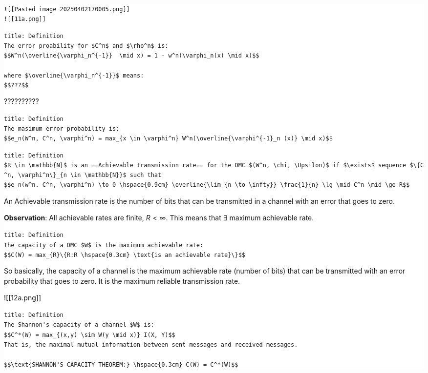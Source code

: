 ```ad-example
![[Pasted image 20250402170005.png]]
![[11a.png]]

```



```ad-abstract
title: Definition
The error proability for $C^n$ and $\rho^n$ is:
$$W^n(\overline{\varphi_n^{-1}}  \mid x) = 1 - w^n(\varphi_n(x) \mid x)$$

where $\overline{\varphi_n^{-1}}$ means: 
$$???$$
```

??????????


```ad-abstract
title: Definition
The masimum error probability is:
$$e_n(W^n, C^n, \varphi^n) = max_{x \in \varphi^n} W^n(\overline{\varphi^{-1}_n (x)} \mid x)$$

```

```ad-abstract
title: Definition
$R \in \mathbb{N}$ is an ==Achievable transmission rate== for the DMC $(W^n, \chi, \Upsilon)$ if $\exists$ sequence $\{C^n, \varphi^n\}_{n \in \mathbb{N}}$ such that 
$$e_n(w^n. C^n, \varphi^n) \to 0 \hspace{0.9cm} \overline{\lim_{n \to \infty}} \frac{1}{n} \lg \mid C^n \mid \ge R$$

```

An Achievable transmission rate is the number of bits that can be transmitted in a channel with an error that goes to zero.

**Observation**: All achievable rates are finite, $R < \infty$. This means that $\exists$ maximum achievable rate.

```ad-abstract
title: Definition
The capacity of a DMC $W$ is the maximum achievable rate:
$$C(W) = max_{R}\{R:R \hspace{0.3cm} \text{is an achievable rate}\}$$

```

So basically, the capacity of a channel is the maximum achievable rate (number of bits) that can be transmitted with an error probability that goes to zero. It is the maximum reliable transmission rate.

![[12a.png]]

```ad-abstract
title: Definition
The Shannon's capacity of a channel $W$ is:
$$C^*(W) = max_{(x,y) \sim W(y \mid x)} I(X, Y)$$
That is, the maximal mutual information between sent messages and received messages.

$$\text{SHANNON'S CAPACITY THEOREM:} \hspace{0.3cm} C(W) = C^*(W)$$

```

